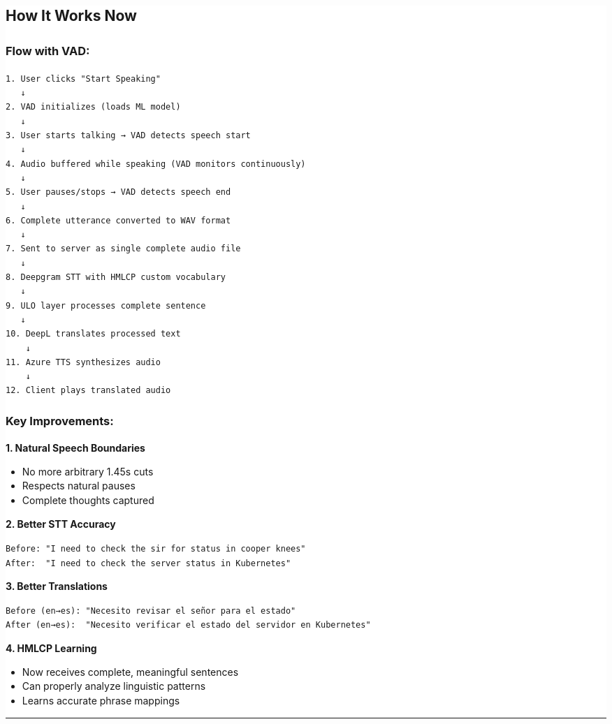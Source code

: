 
## How It Works Now

### Flow with VAD:

```
1. User clicks "Start Speaking"
   ↓
2. VAD initializes (loads ML model)
   ↓
3. User starts talking → VAD detects speech start
   ↓
4. Audio buffered while speaking (VAD monitors continuously)
   ↓
5. User pauses/stops → VAD detects speech end
   ↓
6. Complete utterance converted to WAV format
   ↓
7. Sent to server as single complete audio file
   ↓
8. Deepgram STT with HMLCP custom vocabulary
   ↓
9. ULO layer processes complete sentence
   ↓
10. DeepL translates processed text
    ↓
11. Azure TTS synthesizes audio
    ↓
12. Client plays translated audio
```

### Key Improvements:

**1. Natural Speech Boundaries**
- No more arbitrary 1.45s cuts
- Respects natural pauses
- Complete thoughts captured

**2. Better STT Accuracy**
```
Before: "I need to check the sir for status in cooper knees"
After:  "I need to check the server status in Kubernetes"
```

**3. Better Translations**
```
Before (en→es): "Necesito revisar el señor para el estado"
After (en→es):  "Necesito verificar el estado del servidor en Kubernetes"
```

**4. HMLCP Learning**
- Now receives complete, meaningful sentences
- Can properly analyze linguistic patterns
- Learns accurate phrase mappings

---